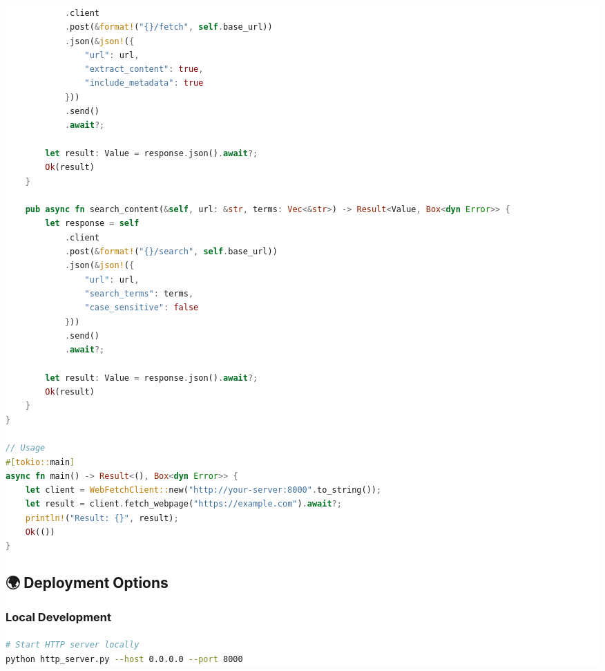 ```rust
            .client
            .post(&format!("{}/fetch", self.base_url))
            .json(&json!({
                "url": url,
                "extract_content": true,
                "include_metadata": true
            }))
            .send()
            .await?;
        
        let result: Value = response.json().await?;
        Ok(result)
    }
    
    pub async fn search_content(&self, url: &str, terms: Vec<&str>) -> Result<Value, Box<dyn Error>> {
        let response = self
            .client
            .post(&format!("{}/search", self.base_url))
            .json(&json!({
                "url": url,
                "search_terms": terms,
                "case_sensitive": false
            }))
            .send()
            .await?;
        
        let result: Value = response.json().await?;
        Ok(result)
    }
}

// Usage
#[tokio::main]
async fn main() -> Result<(), Box<dyn Error>> {
    let client = WebFetchClient::new("http://your-server:8000".to_string());
    let result = client.fetch_webpage("https://example.com").await?;
    println!("Result: {}", result);
    Ok(())
}
```

## 🌍 Deployment Options

### Local Development
```bash
# Start HTTP server locally
python http_server.py --host 0.0.0.0 --port 8000
```
